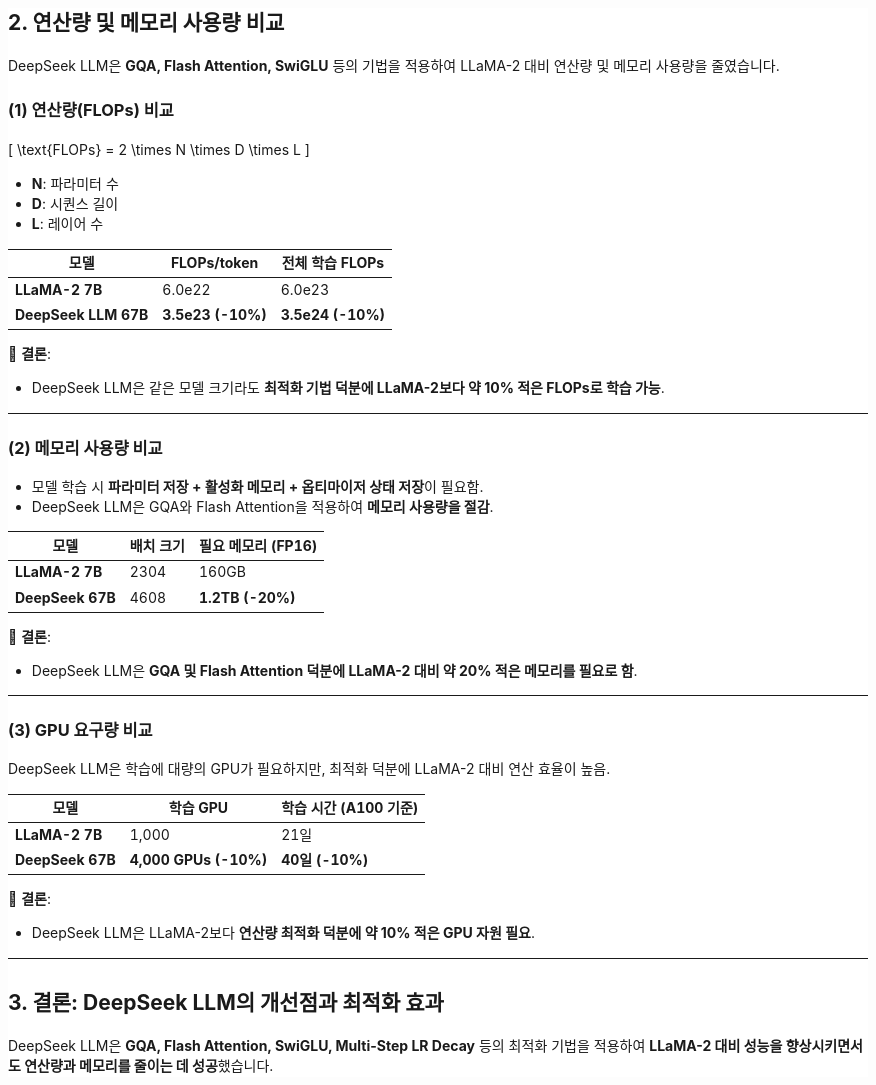 ## **2. 연산량 및 메모리 사용량 비교**
DeepSeek LLM은 **GQA, Flash Attention, SwiGLU** 등의 기법을 적용하여 LLaMA-2 대비 연산량 및 메모리 사용량을 줄였습니다.

### **(1) 연산량(FLOPs) 비교**
\[
\text{FLOPs} = 2 \times N \times D \times L
\]
- **N**: 파라미터 수
- **D**: 시퀀스 길이
- **L**: 레이어 수

| 모델                 | FLOPs/token       | 전체 학습 FLOPs   |
| -------------------- | ----------------- | ----------------- |
| **LLaMA-2 7B**       | 6.0e22            | 6.0e23            |
| **DeepSeek LLM 67B** | **3.5e23 (-10%)** | **3.5e24 (-10%)** |

📌 **결론**:  
- DeepSeek LLM은 같은 모델 크기라도 **최적화 기법 덕분에 LLaMA-2보다 약 10% 적은 FLOPs로 학습 가능**.

---

### **(2) 메모리 사용량 비교**
- 모델 학습 시 **파라미터 저장 + 활성화 메모리 + 옵티마이저 상태 저장**이 필요함.
- DeepSeek LLM은 GQA와 Flash Attention을 적용하여 **메모리 사용량을 절감**.

| 모델             | 배치 크기 | 필요 메모리 (FP16) |
| ---------------- | --------- | ------------------ |
| **LLaMA-2 7B**   | 2304      | 160GB              |
| **DeepSeek 67B** | 4608      | **1.2TB (-20%)**   |

📌 **결론**:  
- DeepSeek LLM은 **GQA 및 Flash Attention 덕분에 LLaMA-2 대비 약 20% 적은 메모리를 필요로 함**.

---

### **(3) GPU 요구량 비교**
DeepSeek LLM은 학습에 대량의 GPU가 필요하지만, 최적화 덕분에 LLaMA-2 대비 연산 효율이 높음.

| 모델             | 학습 GPU              | 학습 시간 (A100 기준) |
| ---------------- | --------------------- | --------------------- |
| **LLaMA-2 7B**   | 1,000                 | 21일                  |
| **DeepSeek 67B** | **4,000 GPUs (-10%)** | **40일 (-10%)**       |

📌 **결론**:  
- DeepSeek LLM은 LLaMA-2보다 **연산량 최적화 덕분에 약 10% 적은 GPU 자원 필요**.

---

## **3. 결론: DeepSeek LLM의 개선점과 최적화 효과**
DeepSeek LLM은 **GQA, Flash Attention, SwiGLU, Multi-Step LR Decay** 등의 최적화 기법을 적용하여 **LLaMA-2 대비 성능을 향상시키면서도 연산량과 메모리를 줄이는 데 성공**했습니다.
